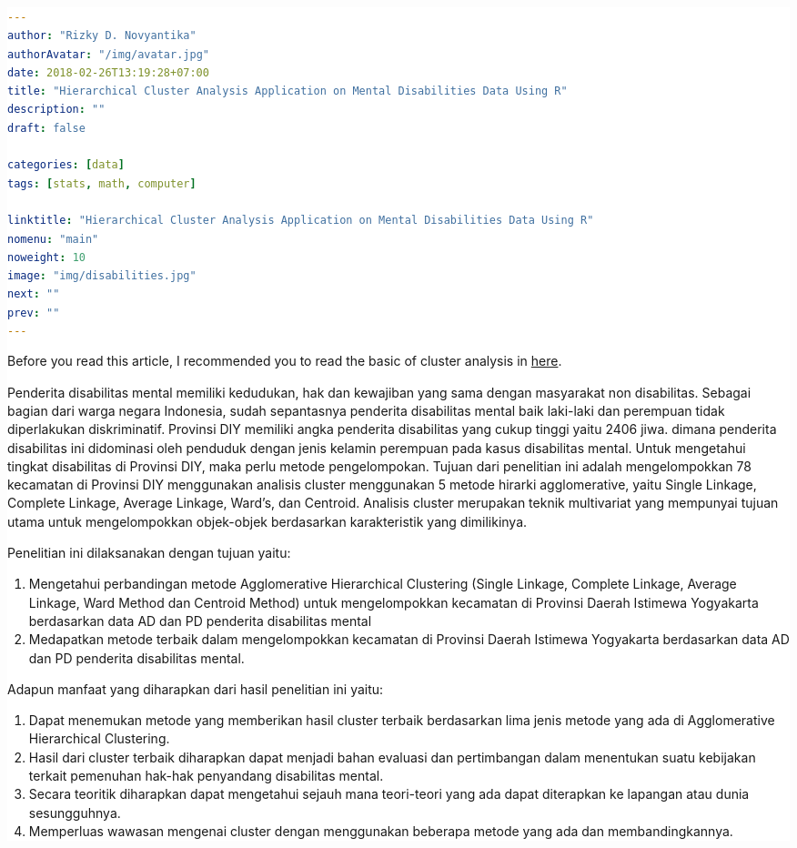 ```yaml
---
author: "Rizky D. Novyantika"
authorAvatar: "/img/avatar.jpg"
date: 2018-02-26T13:19:28+07:00
title: "Hierarchical Cluster Analysis Application on Mental Disabilities Data Using R"
description: ""
draft: false

categories: [data]
tags: [stats, math, computer]

linktitle: "Hierarchical Cluster Analysis Application on Mental Disabilities Data Using R"
nomenu: "main"
noweight: 10
image: "img/disabilities.jpg"
next: ""
prev: ""
---
```


Before you read this article, I recommended you to read the basic of cluster analysis in [here](https://rizkynovyantika.github.io/post/hierarchical-cluster-analysis-concept/).

Penderita disabilitas mental memiliki kedudukan, hak dan kewajiban yang sama dengan masyarakat non disabilitas. Sebagai bagian dari warga negara Indonesia, sudah sepantasnya penderita disabilitas mental baik  laki-laki dan perempuan tidak diperlakukan diskriminatif. Provinsi DIY memiliki angka penderita disabilitas yang cukup tinggi yaitu 2406 jiwa. dimana penderita disabilitas ini didominasi oleh penduduk dengan jenis kelamin perempuan pada kasus disabilitas mental. Untuk mengetahui tingkat disabilitas di Provinsi DIY, maka perlu metode pengelompokan. Tujuan dari penelitian ini adalah mengelompokkan 78 kecamatan di Provinsi DIY menggunakan analisis cluster menggunakan 5 metode hirarki agglomerative, yaitu Single Linkage, Complete Linkage, Average Linkage, Ward’s, dan Centroid. Analisis cluster merupakan teknik multivariat yang mempunyai tujuan utama untuk mengelompokkan objek-objek berdasarkan karakteristik yang dimilikinya.

Penelitian ini dilaksanakan dengan tujuan yaitu:

1. Mengetahui perbandingan metode Agglomerative Hierarchical Clustering (Single Linkage, Complete Linkage, Average Linkage, Ward Method dan Centroid Method) untuk mengelompokkan kecamatan di Provinsi Daerah Istimewa Yogyakarta berdasarkan data AD dan PD penderita disabilitas mental
2. Medapatkan metode terbaik dalam  mengelompokkan kecamatan di Provinsi Daerah Istimewa Yogyakarta berdasarkan data AD dan PD penderita disabilitas mental.

Adapun manfaat yang diharapkan dari hasil penelitian ini yaitu:

1. Dapat menemukan metode yang memberikan hasil cluster terbaik berdasarkan lima jenis metode yang ada di  Agglomerative Hierarchical Clustering.
2. Hasil dari cluster terbaik diharapkan dapat menjadi bahan evaluasi dan pertimbangan dalam menentukan suatu kebijakan terkait pemenuhan hak-hak penyandang disabilitas mental.
3. Secara teoritik diharapkan dapat mengetahui sejauh mana teori-teori yang ada dapat diterapkan ke lapangan atau dunia sesungguhnya.
4. Memperluas wawasan mengenai cluster dengan menggunakan beberapa metode yang ada dan membandingkannya.
